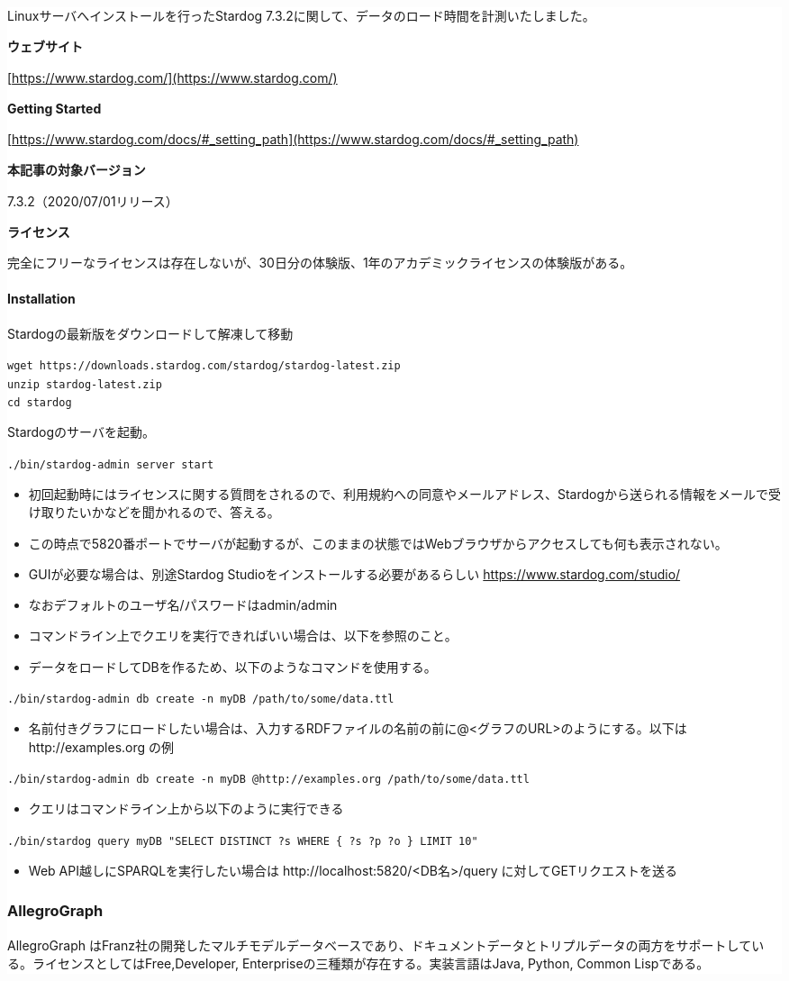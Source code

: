 Linuxサーバへインストールを行ったStardog 7.3.2に関して、データのロード時間を計測いたしました。

**ウェブサイト**

[https://www.stardog.com/](https://www.stardog.com/)

**Getting Started**

[https://www.stardog.com/docs/#_setting_path](https://www.stardog.com/docs/#_setting_path)

**本記事の対象バージョン**

7.3.2（2020/07/01リリース）

**ライセンス**

完全にフリーなライセンスは存在しないが、30日分の体験版、1年のアカデミックライセンスの体験版がある。

#### Installation

Stardogの最新版をダウンロードして解凍して移動
```
wget https://downloads.stardog.com/stardog/stardog-latest.zip
unzip stardog-latest.zip
cd stardog
```

Stardogのサーバを起動。
```
./bin/stardog-admin server start

```

- 初回起動時にはライセンスに関する質問をされるので、利用規約への同意やメールアドレス、Stardogから送られる情報をメールで受け取りたいかなどを聞かれるので、答える。

- この時点で5820番ポートでサーバが起動するが、このままの状態ではWebブラウザからアクセスしても何も表示されない。
- GUIが必要な場合は、別途Stardog Studioをインストールする必要があるらしい https://www.stardog.com/studio/
- なおデフォルトのユーザ名/パスワードはadmin/admin
- コマンドライン上でクエリを実行できればいい場合は、以下を参照のこと。
- データをロードしてDBを作るため、以下のようなコマンドを使用する。
```
./bin/stardog-admin db create -n myDB /path/to/some/data.ttl
```

- 名前付きグラフにロードしたい場合は、入力するRDFファイルの名前の前に@<グラフのURL>のようにする。以下はhttp://examples.org の例
```
./bin/stardog-admin db create -n myDB @http://examples.org /path/to/some/data.ttl
```

- クエリはコマンドライン上から以下のように実行できる
```
./bin/stardog query myDB "SELECT DISTINCT ?s WHERE { ?s ?p ?o } LIMIT 10"

```

- Web API越しにSPARQLを実行したい場合は http://localhost:5820/<DB名>/query に対してGETリクエストを送る

### AllegroGraph

AllegroGraph はFranz社の開発したマルチモデルデータベースであり、ドキュメントデータとトリプルデータの両方をサポートしている。ライセンスとしてはFree,Developer, Enterpriseの三種類が存在する。実装言語はJava, Python, Common Lispである。
